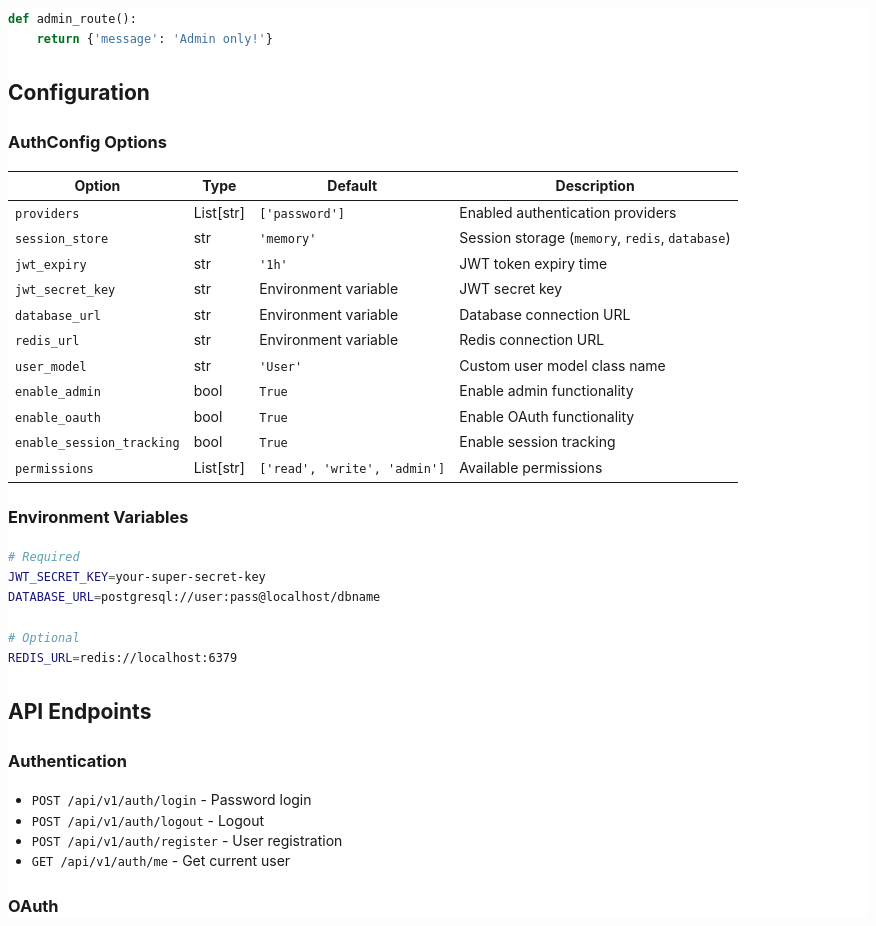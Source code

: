 ```python
def admin_route():
    return {'message': 'Admin only!'}
```

## Configuration

### AuthConfig Options

| Option | Type | Default | Description |
|--------|------|---------|-------------|
| `providers` | List[str] | `['password']` | Enabled authentication providers |
| `session_store` | str | `'memory'` | Session storage (`memory`, `redis`, `database`) |
| `jwt_expiry` | str | `'1h'` | JWT token expiry time |
| `jwt_secret_key` | str | Environment variable | JWT secret key |
| `database_url` | str | Environment variable | Database connection URL |
| `redis_url` | str | Environment variable | Redis connection URL |
| `user_model` | str | `'User'` | Custom user model class name |
| `enable_admin` | bool | `True` | Enable admin functionality |
| `enable_oauth` | bool | `True` | Enable OAuth functionality |
| `enable_session_tracking` | bool | `True` | Enable session tracking |
| `permissions` | List[str] | `['read', 'write', 'admin']` | Available permissions |

### Environment Variables

```bash
# Required
JWT_SECRET_KEY=your-super-secret-key
DATABASE_URL=postgresql://user:pass@localhost/dbname

# Optional
REDIS_URL=redis://localhost:6379
```

## API Endpoints

### Authentication

- `POST /api/v1/auth/login` - Password login
- `POST /api/v1/auth/logout` - Logout
- `POST /api/v1/auth/register` - User registration
- `GET /api/v1/auth/me` - Get current user

### OAuth

